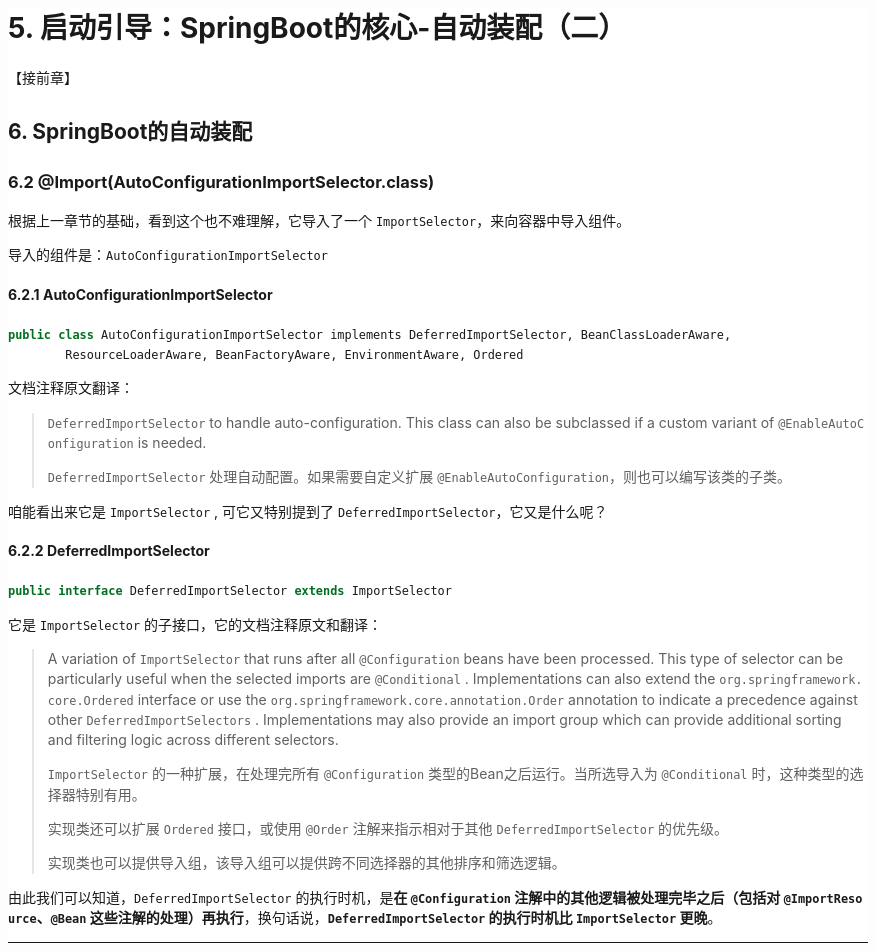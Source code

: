 # 5. 启动引导：SpringBoot的核心-自动装配（二）

【接前章】

## 6. SpringBoot的自动装配

### 6.2 @Import(AutoConfigurationImportSelector.class)

根据上一章节的基础，看到这个也不难理解，它导入了一个 `ImportSelector`，来向容器中导入组件。

导入的组件是：`AutoConfigurationImportSelector`

#### 6.2.1 AutoConfigurationImportSelector

```kotlin
public class AutoConfigurationImportSelector implements DeferredImportSelector, BeanClassLoaderAware,
		ResourceLoaderAware, BeanFactoryAware, EnvironmentAware, Ordered
```

文档注释原文翻译：

> `DeferredImportSelector` to handle auto-configuration. This class can also be subclassed if a custom variant of `@EnableAutoConfiguration` is needed.
>
> `DeferredImportSelector` 处理自动配置。如果需要自定义扩展 `@EnableAutoConfiguration`，则也可以编写该类的子类。

咱能看出来它是 `ImportSelector` , 可它又特别提到了 `DeferredImportSelector`，它又是什么呢？

#### 6.2.2 DeferredImportSelector

```java
public interface DeferredImportSelector extends ImportSelector
```

它是 `ImportSelector` 的子接口，它的文档注释原文和翻译：

> A variation of `ImportSelector` that runs after all `@Configuration` beans have been processed. This type of selector can be particularly useful when the selected imports are `@Conditional` . Implementations can also extend the `org.springframework.core.Ordered` interface or use the `org.springframework.core.annotation.Order` annotation to indicate a precedence against other `DeferredImportSelectors` . Implementations may also provide an import group which can provide additional sorting and filtering logic across different selectors.
>
> `ImportSelector` 的一种扩展，在处理完所有 `@Configuration` 类型的Bean之后运行。当所选导入为 `@Conditional` 时，这种类型的选择器特别有用。
>
> 实现类还可以扩展 `Ordered` 接口，或使用 `@Order` 注解来指示相对于其他 `DeferredImportSelector` 的优先级。
>
> 实现类也可以提供导入组，该导入组可以提供跨不同选择器的其他排序和筛选逻辑。

由此我们可以知道，`DeferredImportSelector` 的执行时机，是**在 `@Configuration` 注解中的其他逻辑被处理完毕之后（包括对 `@ImportResource`、`@Bean` 这些注解的处理）再执行**，换句话说，**`DeferredImportSelector` 的执行时机比 `ImportSelector` 更晚**。

------
